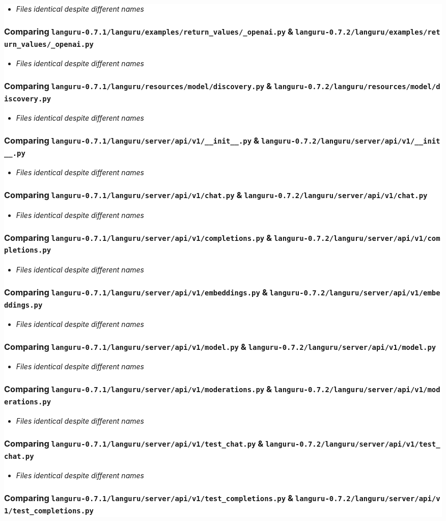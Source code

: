  * *Files identical despite different names*

### Comparing `languru-0.7.1/languru/examples/return_values/_openai.py` & `languru-0.7.2/languru/examples/return_values/_openai.py`

 * *Files identical despite different names*

### Comparing `languru-0.7.1/languru/resources/model/discovery.py` & `languru-0.7.2/languru/resources/model/discovery.py`

 * *Files identical despite different names*

### Comparing `languru-0.7.1/languru/server/api/v1/__init__.py` & `languru-0.7.2/languru/server/api/v1/__init__.py`

 * *Files identical despite different names*

### Comparing `languru-0.7.1/languru/server/api/v1/chat.py` & `languru-0.7.2/languru/server/api/v1/chat.py`

 * *Files identical despite different names*

### Comparing `languru-0.7.1/languru/server/api/v1/completions.py` & `languru-0.7.2/languru/server/api/v1/completions.py`

 * *Files identical despite different names*

### Comparing `languru-0.7.1/languru/server/api/v1/embeddings.py` & `languru-0.7.2/languru/server/api/v1/embeddings.py`

 * *Files identical despite different names*

### Comparing `languru-0.7.1/languru/server/api/v1/model.py` & `languru-0.7.2/languru/server/api/v1/model.py`

 * *Files identical despite different names*

### Comparing `languru-0.7.1/languru/server/api/v1/moderations.py` & `languru-0.7.2/languru/server/api/v1/moderations.py`

 * *Files identical despite different names*

### Comparing `languru-0.7.1/languru/server/api/v1/test_chat.py` & `languru-0.7.2/languru/server/api/v1/test_chat.py`

 * *Files identical despite different names*

### Comparing `languru-0.7.1/languru/server/api/v1/test_completions.py` & `languru-0.7.2/languru/server/api/v1/test_completions.py`
